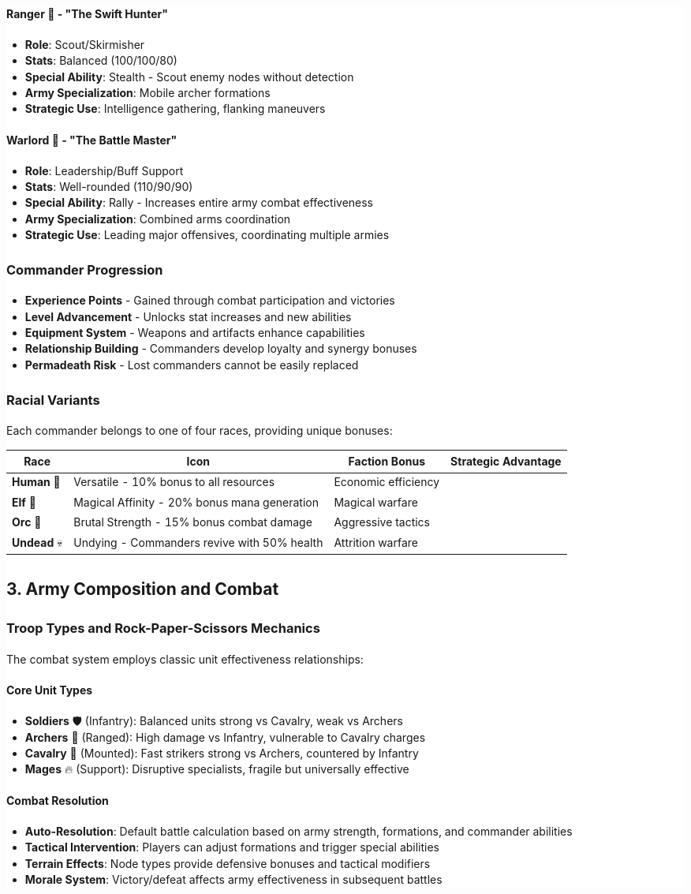 #### Ranger 🏹 - "The Swift Hunter"
- **Role**: Scout/Skirmisher
- **Stats**: Balanced (100/100/80)
- **Special Ability**: Stealth - Scout enemy nodes without detection
- **Army Specialization**: Mobile archer formations
- **Strategic Use**: Intelligence gathering, flanking maneuvers

#### Warlord 👑 - "The Battle Master"
- **Role**: Leadership/Buff Support
- **Stats**: Well-rounded (110/90/90)
- **Special Ability**: Rally - Increases entire army combat effectiveness
- **Army Specialization**: Combined arms coordination
- **Strategic Use**: Leading major offensives, coordinating multiple armies

### Commander Progression
- **Experience Points** - Gained through combat participation and victories
- **Level Advancement** - Unlocks stat increases and new abilities
- **Equipment System** - Weapons and artifacts enhance capabilities
- **Relationship Building** - Commanders develop loyalty and synergy bonuses
- **Permadeath Risk** - Lost commanders cannot be easily replaced

### Racial Variants
Each commander belongs to one of four races, providing unique bonuses:

| Race | Icon | Faction Bonus | Strategic Advantage |
|------|------|---------------|-------------------|
| **Human** 👤 | Versatile - 10% bonus to all resources | Economic efficiency |
| **Elf** 🧝 | Magical Affinity - 20% bonus mana generation | Magical warfare |
| **Orc** 👹 | Brutal Strength - 15% bonus combat damage | Aggressive tactics |
| **Undead** 💀 | Undying - Commanders revive with 50% health | Attrition warfare |

## 3. Army Composition and Combat

### Troop Types and Rock-Paper-Scissors Mechanics

The combat system employs classic unit effectiveness relationships:

#### Core Unit Types
- **Soldiers** 🛡️ (Infantry): Balanced units strong vs Cavalry, weak vs Archers
- **Archers** 🏹 (Ranged): High damage vs Infantry, vulnerable to Cavalry charges  
- **Cavalry** 🐎 (Mounted): Fast strikers strong vs Archers, countered by Infantry
- **Mages** 🔥 (Support): Disruptive specialists, fragile but universally effective

#### Combat Resolution
- **Auto-Resolution**: Default battle calculation based on army strength, formations, and commander abilities
- **Tactical Intervention**: Players can adjust formations and trigger special abilities
- **Terrain Effects**: Node types provide defensive bonuses and tactical modifiers
- **Morale System**: Victory/defeat affects army effectiveness in subsequent battles
